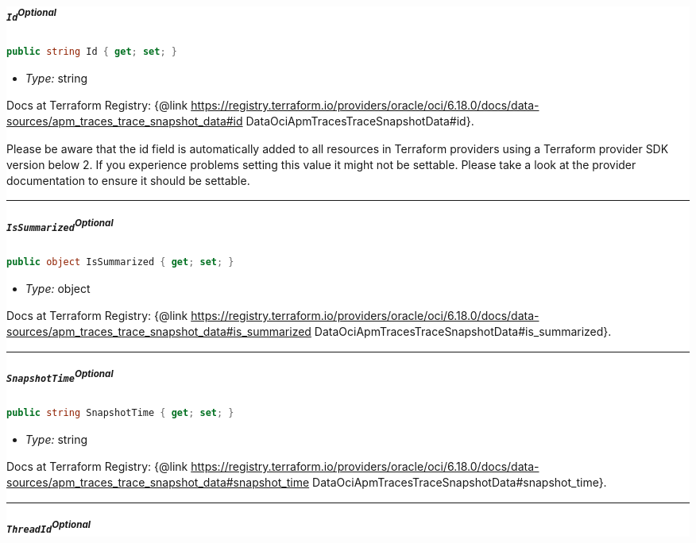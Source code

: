 
##### `Id`<sup>Optional</sup> <a name="Id" id="rhizo-co-terraform-provider-oci.dataOciApmTracesTraceSnapshotData.DataOciApmTracesTraceSnapshotDataConfig.property.id"></a>

```csharp
public string Id { get; set; }
```

- *Type:* string

Docs at Terraform Registry: {@link https://registry.terraform.io/providers/oracle/oci/6.18.0/docs/data-sources/apm_traces_trace_snapshot_data#id DataOciApmTracesTraceSnapshotData#id}.

Please be aware that the id field is automatically added to all resources in Terraform providers using a Terraform provider SDK version below 2.
If you experience problems setting this value it might not be settable. Please take a look at the provider documentation to ensure it should be settable.

---

##### `IsSummarized`<sup>Optional</sup> <a name="IsSummarized" id="rhizo-co-terraform-provider-oci.dataOciApmTracesTraceSnapshotData.DataOciApmTracesTraceSnapshotDataConfig.property.isSummarized"></a>

```csharp
public object IsSummarized { get; set; }
```

- *Type:* object

Docs at Terraform Registry: {@link https://registry.terraform.io/providers/oracle/oci/6.18.0/docs/data-sources/apm_traces_trace_snapshot_data#is_summarized DataOciApmTracesTraceSnapshotData#is_summarized}.

---

##### `SnapshotTime`<sup>Optional</sup> <a name="SnapshotTime" id="rhizo-co-terraform-provider-oci.dataOciApmTracesTraceSnapshotData.DataOciApmTracesTraceSnapshotDataConfig.property.snapshotTime"></a>

```csharp
public string SnapshotTime { get; set; }
```

- *Type:* string

Docs at Terraform Registry: {@link https://registry.terraform.io/providers/oracle/oci/6.18.0/docs/data-sources/apm_traces_trace_snapshot_data#snapshot_time DataOciApmTracesTraceSnapshotData#snapshot_time}.

---

##### `ThreadId`<sup>Optional</sup> <a name="ThreadId" id="rhizo-co-terraform-provider-oci.dataOciApmTracesTraceSnapshotData.DataOciApmTracesTraceSnapshotDataConfig.property.threadId"></a>
